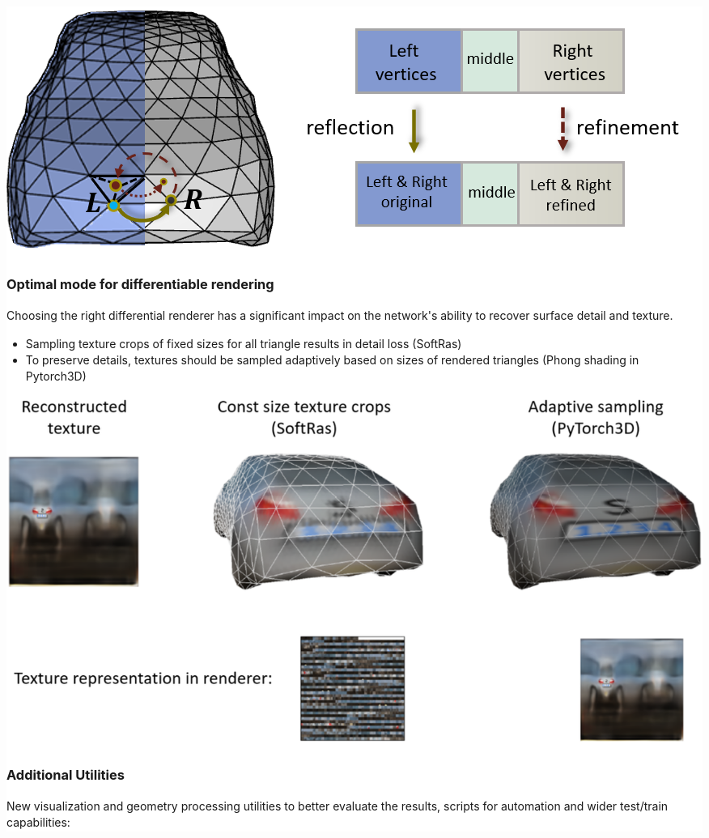 ![alt text](./assets/Reflection_Refinement_schemes.png "Reflection and Refinement schemes")


### Optimal mode for differentiable rendering 
Choosing the right differential renderer has a significant impact on the network's ability to recover surface detail and texture.
* Sampling texture crops of fixed sizes for all  triangle results in detail loss  (SoftRas)
* To preserve details,  textures  should be sampled adaptively based on sizes of rendered triangles (Phong shading in Pytorch3D)


![alt text](./assets/Texture_sampling_in_diff_render.png "Different modes iof texture sampling in differentiable rendering")

### Additional Utilities
New  visualization and geometry processing utilities to better evaluate the results, scripts for automation and wider test/train capabilities:
